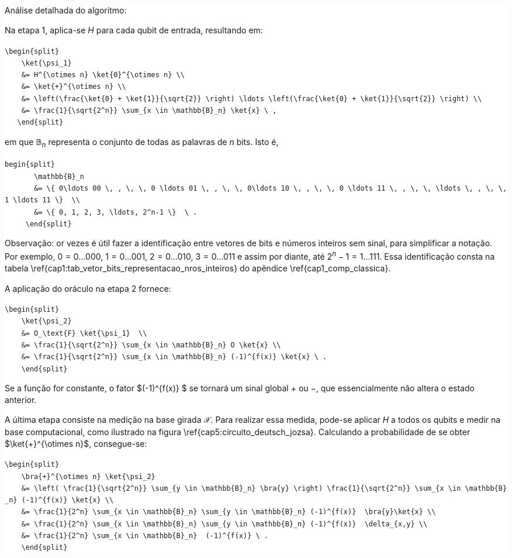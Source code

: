 Análise detalhada do algoritmo:

Na etapa 1, aplica-se $H$ para cada qubit de entrada, resultando em:

```{math}
\begin{split}
    \ket{\psi_1} 
    &= H^{\otimes n} \ket{0}^{\otimes n} \\
    &= \ket{+}^{\otimes n} \\
    &= \left(\frac{\ket{0} + \ket{1}}{\sqrt{2}} \right) \ldots \left(\frac{\ket{0} + \ket{1}}{\sqrt{2}} \right) \\
    &= \frac{1}{\sqrt{2^n}} \sum_{x \in \mathbb{B}_n} \ket{x} \ ,
   \end{split}
```
em que $\mathbb{B}_n$ representa o conjunto de todas as palavras de $n$ bits. Isto é, 

```{math}
begin{split}
       \mathbb{B}_n 
       &= \{ 0\ldots 00 \, , \, \, 0 \ldots 01 \, , \, \, 0\ldots 10 \, , \, \, 0 \ldots 11 \, , \, \, \ldots \, , \, \, 1 \ldots 11 \}  \\
       &= \{ 0, 1, 2, 3, \ldots, 2^n-1 \}  \ .
     \end{split}
```
Observação: or vezes é útil fazer a identificação entre vetores de bits e números inteiros sem sinal, para simplificar a notação. Por exemplo, $0 = 0\ldots000$, $1 = 0\ldots001$, $2 = 0\ldots010$, $3 = 0\ldots011$ e assim por diante, até $2^n-1 = 1 \ldots 111$. Essa identificação consta na tabela \ref{cap1:tab_vetor_bits_representacao_nros_inteiros} do apêndice \ref{cap1_comp_classica}.

A aplicação do oráculo na etapa 2 fornece:

```{math}
\begin{split}
    \ket{\psi_2} 
    &= O_\text{F} \ket{\psi_1}  \\
    &= \frac{1}{\sqrt{2^n}} \sum_{x \in \mathbb{B}_n} O \ket{x} \\
    &= \frac{1}{\sqrt{2^n}} \sum_{x \in \mathbb{B}_n} (-1)^{f(x)} \ket{x} \ .
    \end{split} 
```
 Se a função for constante, o fator $(-1)^{f(x)} $ se tornará um sinal global $+$ ou $-$, que essencialmente não altera o estado anterior. 
    
A última etapa consiste na medição na base girada $\mathcal{X}$. Para realizar essa medida, pode-se aplicar $H$ a todos os qubits e medir na base computacional, como ilustrado na figura \ref{cap5:circuito_deutsch_jozsa}. Calculando a probabilidade de se obter $\ket{+}^{\otimes n}$, consegue-se:

```{math}
\begin{split}
    \bra{+}^{\otimes n} \ket{\psi_2}
    &= \left( \frac{1}{\sqrt{2^n}} \sum_{y \in \mathbb{B}_n} \bra{y} \right) \frac{1}{\sqrt{2^n}} \sum_{x \in \mathbb{B}_n} (-1)^{f(x)} \ket{x} \\
    &= \frac{1}{2^n} \sum_{x \in \mathbb{B}_n} \sum_{y \in \mathbb{B}_n} (-1)^{f(x)}  \bra{y}\ket{x} \\
    &= \frac{1}{2^n} \sum_{x \in \mathbb{B}_n} \sum_{y \in \mathbb{B}_n} (-1)^{f(x)}  \delta_{x,y} \\
    &= \frac{1}{2^n} \sum_{x \in \mathbb{B}_n}  (-1)^{f(x)} \ .
    \end{split}
```
